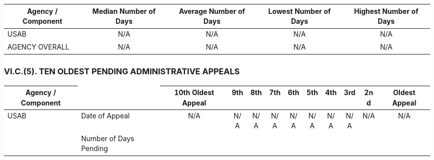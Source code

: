 <table class="usa-table">
  <thead>
    <tr>
      <th scope="col">Agency / Component</th>
      <th scope="col">Median Number of Days</th>
      <th scope="col">Average Number of Days</th>
      <th scope="col">Lowest Number of Days</th>
      <th scope="col">Highest Number of Days</th>
    </tr>
  </thead>
  <tbody>
    <tr>
      <td> USAB </td>
      <td style="text-align: center;"> N/A </td>
      <td style="text-align: center;"> N/A </td>
      <td style="text-align: center;"> N/A </td>
      <td style="text-align: center;"> N/A </td>
    </tr>
    <tr>
      <td scope="row"> AGENCY OVERALL </td>
      <td style="text-align: center;"> N/A </td>
      <td style="text-align: center;"> N/A </td>
      <td style="text-align: center;"> N/A </td>
      <td style="text-align: center;"> N/A </td>
    </tr>
  </tbody>
</table>

### VI.C.(5).  TEN OLDEST PENDING ADMINISTRATIVE APPEALS

<table class="usa-table">
  <thead>
    <tr>
      <th scope="col">Agency / Component</th>
      <td></td>
      <th scope="col">10th Oldest Appeal</th>
      <th scope="col">9th</th>
      <th scope="col">8th</th>
      <th scope="col">7th</th>
      <th scope="col">6th</th>
      <th scope="col">5th</th>
      <th scope="col">4th</th>
      <th scope="col">3rd</th>
      <th scope="col">2nd</th>
      <th scope="col">Oldest Appeal</th>
    </tr>
  </thead>
  <tbody>
    <tr>
      <td rowspan="2"> USAB </td>
      <td scope="row"> Date of Appeal </td>
      <td style="text-align: center;"> N/A </td>
      <td style="text-align: center;"> N/A </td>
      <td style="text-align: center;"> N/A </td>
      <td style="text-align: center;"> N/A </td>
      <td style="text-align: center;"> N/A </td>
      <td style="text-align: center;"> N/A </td>
      <td style="text-align: center;"> N/A </td>
      <td style="text-align: center;"> N/A </td>
      <td style="text-align: center;"> N/A </td>
      <td style="text-align: center;"> N/A </td>
    </tr>
    <tr>
      <td scope="row"> Number of Days Pending </td>